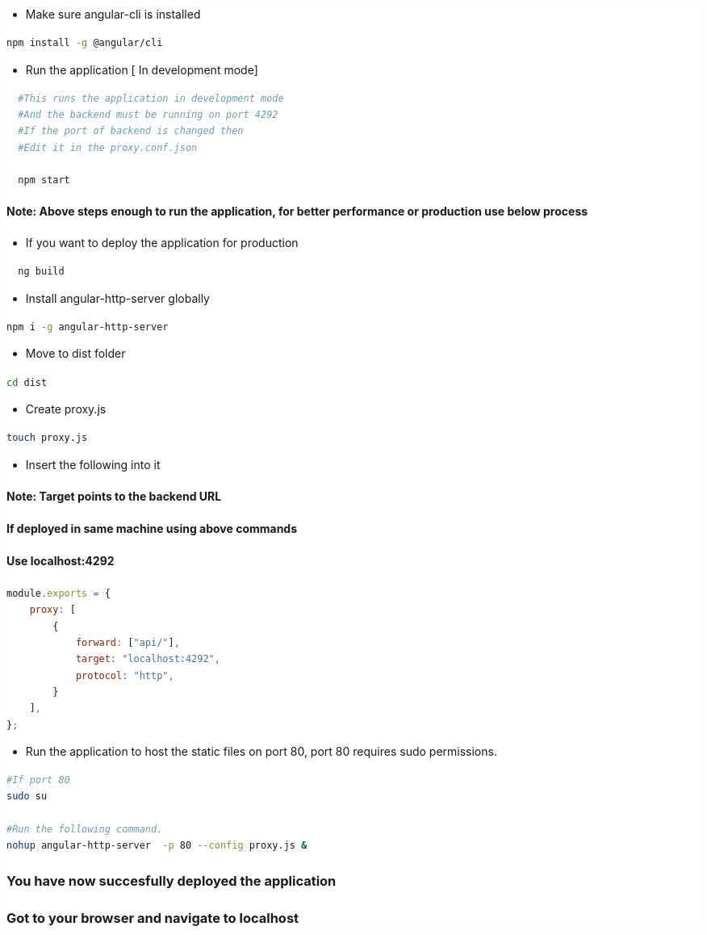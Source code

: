 - Make sure angular-cli is installed
```bash
npm install -g @angular/cli
```
- Run the application [ In development mode]
```bash
  #This runs the application in development mode 
  #And the backend must be running on port 4292
  #If the port of backend is changed then
  #Edit it in the proxy.conf.json
  
  npm start
  ```
#### Note: Above steps enough to run the application, for better performance or production use below process
- If you want to deploy the application for production
```bash
  ng build
```
- Install angular-http-server globally
```bash
npm i -g angular-http-server

```
- Move to dist folder
```bash
cd dist
```
- Create proxy.js 
```bash
touch proxy.js
```

- Insert the following into it
#### Note: Target points to the backend URL
#### If deployed in same machine using above commands
#### Use localhost:4292
```js
module.exports = {
    proxy: [
        {
            forward: ["api/"],
            target: "localhost:4292",
            protocol: "http",
        }
    ],
};
```
- Run the application to host the static files on port 80, port 80 requires sudo permissions.
```bash
#If port 80
sudo su

#Run the following command.
nohup angular-http-server  -p 80 --config proxy.js &
```

### You have now succesfully deployed the application
### Got to your browser and navigate to localhost


